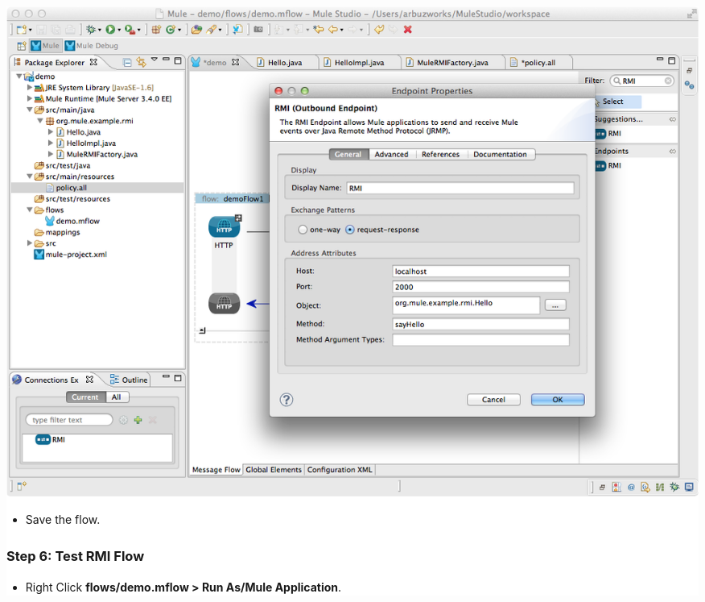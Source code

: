 ![UDP Configuration](images/rmi.png)

- Save the flow.

### Step 6: Test RMI Flow

- Right Click **flows/demo.mflow \> Run As/Mule Application**.
